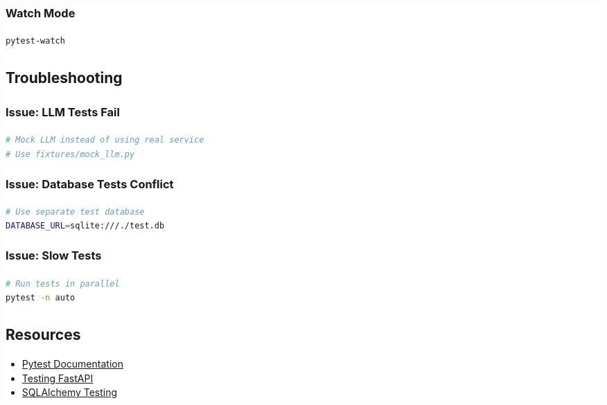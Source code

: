 ### Watch Mode
```bash
pytest-watch
```

## Troubleshooting

### Issue: LLM Tests Fail
```bash
# Mock LLM instead of using real service
# Use fixtures/mock_llm.py
```

### Issue: Database Tests Conflict
```bash
# Use separate test database
DATABASE_URL=sqlite:///./test.db
```

### Issue: Slow Tests
```bash
# Run tests in parallel
pytest -n auto
```

## Resources
- [Pytest Documentation](https://docs.pytest.org/)
- [Testing FastAPI](https://fastapi.tiangolo.com/tutorial/testing/)
- [SQLAlchemy Testing](https://docs.sqlalchemy.org/en/14/tutorial/testing.html)
